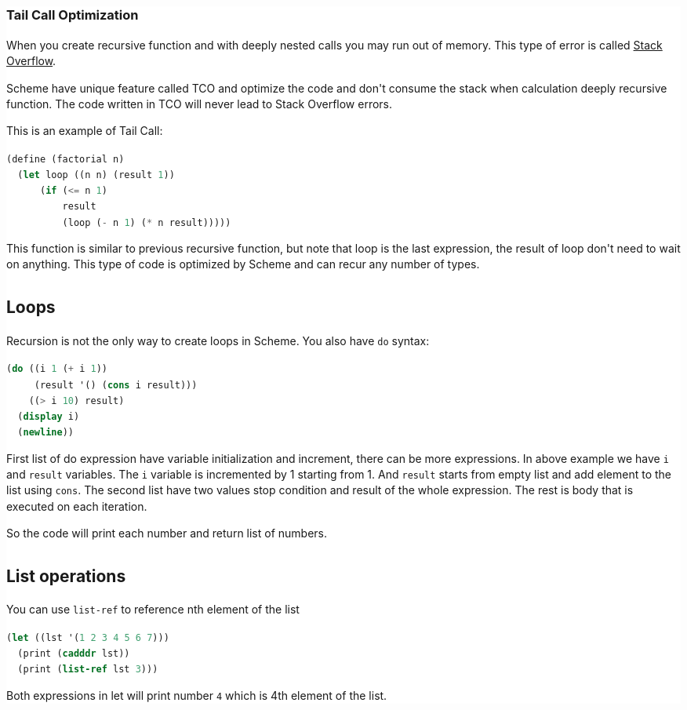 ### Tail Call Optimization

When you create recursive function and with deeply nested calls you may run out of memory. This type of
error is called [Stack Overflow](https://en.wikipedia.org/wiki/Stack_buffer_overflow).

Scheme have unique feature called TCO and optimize the code and don't consume the stack when
calculation deeply recursive function. The code written in TCO will never lead to Stack Overflow errors.

This is an example of Tail Call:

```scheme
(define (factorial n)
  (let loop ((n n) (result 1))
      (if (<= n 1)
          result
          (loop (- n 1) (* n result)))))
```

This function is similar to previous recursive function, but note that loop is the last expression,
the result of loop don't need to wait on anything. This type of code is optimized by Scheme and can
recur any number of types.

## Loops
Recursion is not the only way to create loops in Scheme. You also have `do` syntax:

```scheme
(do ((i 1 (+ i 1))
     (result '() (cons i result)))
    ((> i 10) result)
  (display i)
  (newline))
```

First list of do expression have variable initialization and increment, there can be more
expressions. In above example we have `i` and `result` variables. The `i` variable is incremented by
1 starting from 1. And `result` starts from empty list and add element to the list using `cons`.
The second list have two values stop condition and result of the whole expression. The rest is body
that is executed on each iteration.

So the code will print each number and return list of numbers.

## List operations

You can use `list-ref` to reference nth element of the list

```scheme
(let ((lst '(1 2 3 4 5 6 7)))
  (print (cadddr lst))
  (print (list-ref lst 3)))
```

Both expressions in let will print number `4` which is 4th element of the list.
